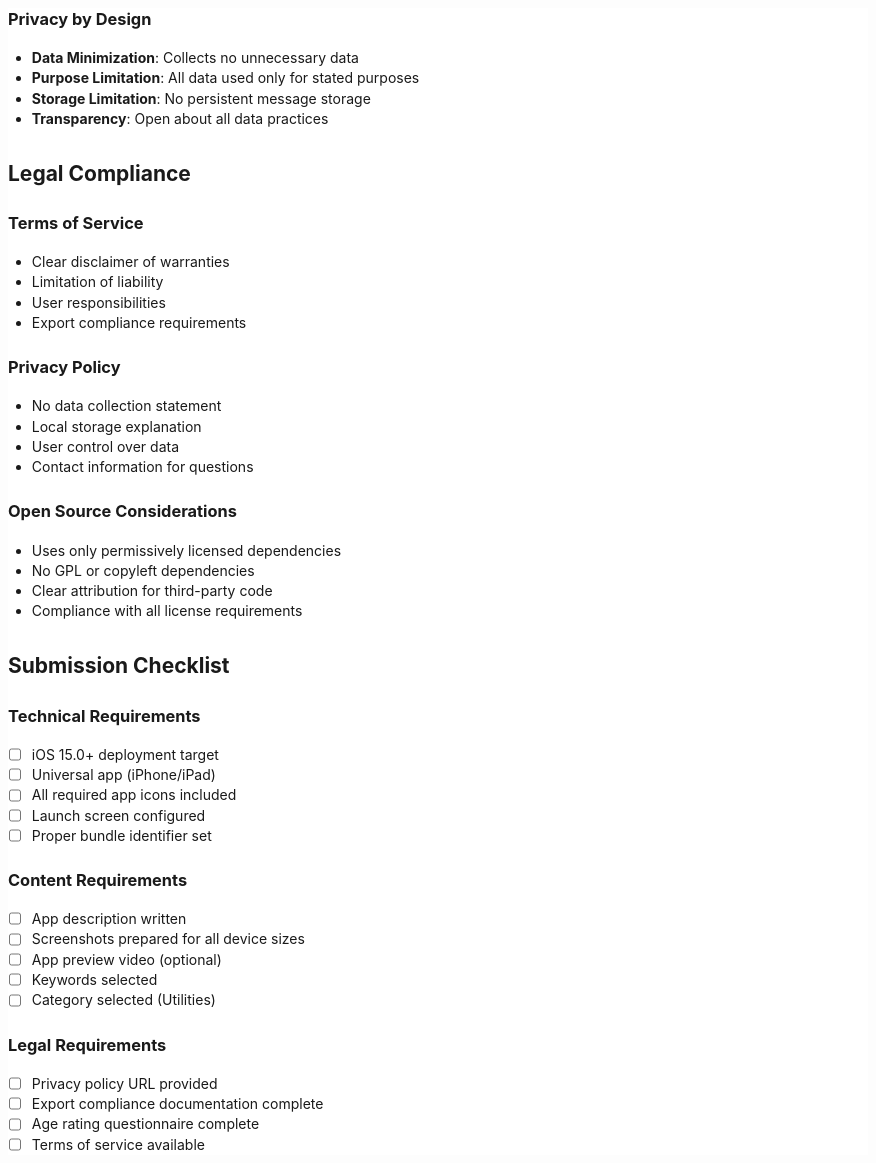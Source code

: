 ### Privacy by Design
- **Data Minimization**: Collects no unnecessary data
- **Purpose Limitation**: All data used only for stated purposes
- **Storage Limitation**: No persistent message storage
- **Transparency**: Open about all data practices

## Legal Compliance

### Terms of Service
- Clear disclaimer of warranties
- Limitation of liability
- User responsibilities
- Export compliance requirements

### Privacy Policy
- No data collection statement
- Local storage explanation
- User control over data
- Contact information for questions

### Open Source Considerations
- Uses only permissively licensed dependencies
- No GPL or copyleft dependencies
- Clear attribution for third-party code
- Compliance with all license requirements

## Submission Checklist

### Technical Requirements
- [ ] iOS 15.0+ deployment target
- [ ] Universal app (iPhone/iPad)
- [ ] All required app icons included
- [ ] Launch screen configured
- [ ] Proper bundle identifier set

### Content Requirements
- [ ] App description written
- [ ] Screenshots prepared for all device sizes
- [ ] App preview video (optional)
- [ ] Keywords selected
- [ ] Category selected (Utilities)

### Legal Requirements
- [ ] Privacy policy URL provided
- [ ] Export compliance documentation complete
- [ ] Age rating questionnaire complete
- [ ] Terms of service available
